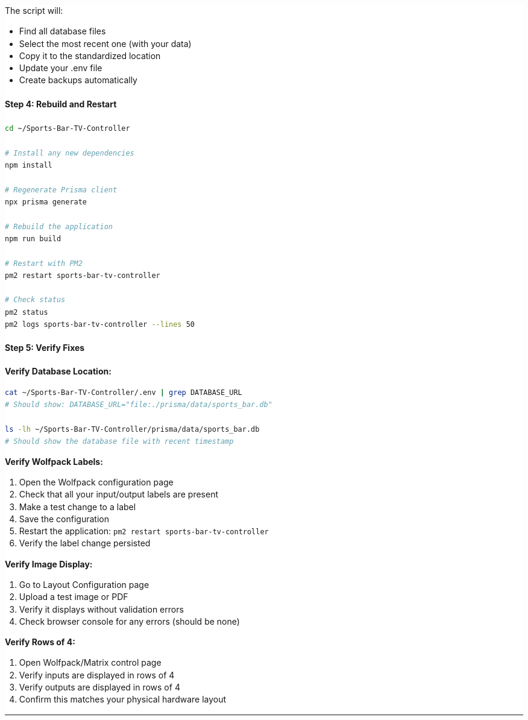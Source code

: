 The script will:
- Find all database files
- Select the most recent one (with your data)
- Copy it to the standardized location
- Update your .env file
- Create backups automatically

#### Step 4: Rebuild and Restart
```bash
cd ~/Sports-Bar-TV-Controller

# Install any new dependencies
npm install

# Regenerate Prisma client
npx prisma generate

# Rebuild the application
npm run build

# Restart with PM2
pm2 restart sports-bar-tv-controller

# Check status
pm2 status
pm2 logs sports-bar-tv-controller --lines 50
```

#### Step 5: Verify Fixes

**Verify Database Location:**
```bash
cat ~/Sports-Bar-TV-Controller/.env | grep DATABASE_URL
# Should show: DATABASE_URL="file:./prisma/data/sports_bar.db"

ls -lh ~/Sports-Bar-TV-Controller/prisma/data/sports_bar.db
# Should show the database file with recent timestamp
```

**Verify Wolfpack Labels:**
1. Open the Wolfpack configuration page
2. Check that all your input/output labels are present
3. Make a test change to a label
4. Save the configuration
5. Restart the application: `pm2 restart sports-bar-tv-controller`
6. Verify the label change persisted

**Verify Image Display:**
1. Go to Layout Configuration page
2. Upload a test image or PDF
3. Verify it displays without validation errors
4. Check browser console for any errors (should be none)

**Verify Rows of 4:**
1. Open Wolfpack/Matrix control page
2. Verify inputs are displayed in rows of 4
3. Verify outputs are displayed in rows of 4
4. Confirm this matches your physical hardware layout

---